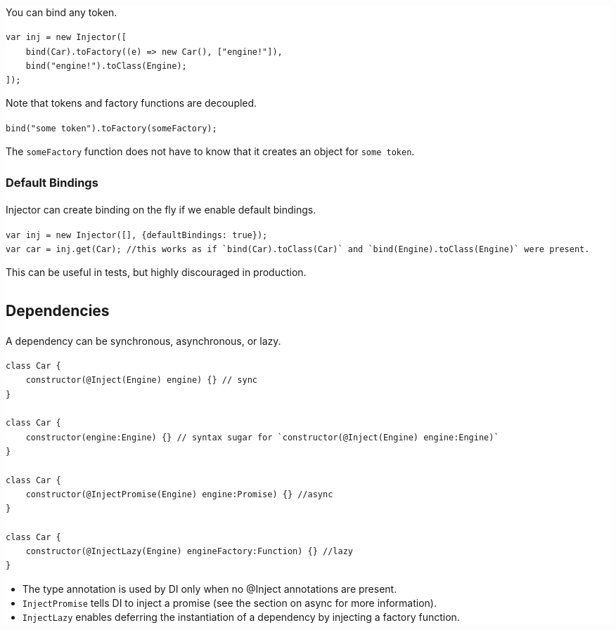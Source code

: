 You can bind any token.

```
var inj = new Injector([
	bind(Car).toFactory((e) => new Car(), ["engine!"]),
	bind("engine!").toClass(Engine);
]);
```

Note that tokens and factory functions are decoupled.

```
bind("some token").toFactory(someFactory);
```

The `someFactory` function does not have to know that it creates an object for `some token`.


### Default Bindings

Injector can create binding on the fly if we enable default bindings.

```
var inj = new Injector([], {defaultBindings: true});
var car = inj.get(Car); //this works as if `bind(Car).toClass(Car)` and `bind(Engine).toClass(Engine)` were present.
```

This can be useful in tests, but highly discouraged in production.


## Dependencies

A dependency can be synchronous, asynchronous, or lazy.

```
class Car {
	constructor(@Inject(Engine) engine) {} // sync
}

class Car {
	constructor(engine:Engine) {} // syntax sugar for `constructor(@Inject(Engine) engine:Engine)`
}

class Car {
	constructor(@InjectPromise(Engine) engine:Promise) {} //async
}

class Car {
	constructor(@InjectLazy(Engine) engineFactory:Function) {} //lazy
}
```

* The type annotation is used by DI only when no @Inject annotations are present.
* `InjectPromise` tells DI to inject a promise (see the section on async for more information).
* `InjectLazy` enables deferring the instantiation of a dependency by injecting a factory function.

